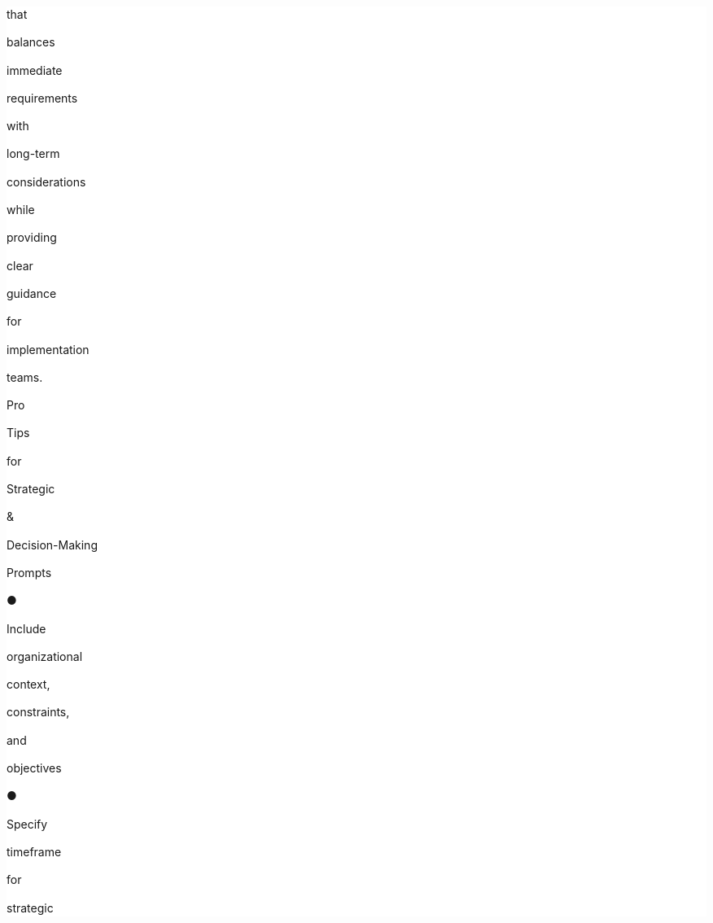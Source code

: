that
 
balances
 
immediate
 
requirements
 
with
 
long-term
 
considerations
 
while
 
providing
 
clear
 
guidance
 
for
 
implementation
 
teams.
 
 
Pro
 
Tips
 
for
 
Strategic
 
&
 
Decision-Making
 
Prompts
 
●
 
Include
 
organizational
 
context,
 
constraints,
 
and
 
objectives
 
●
 
Specify
 
timeframe
 
for
 
strategic
 
